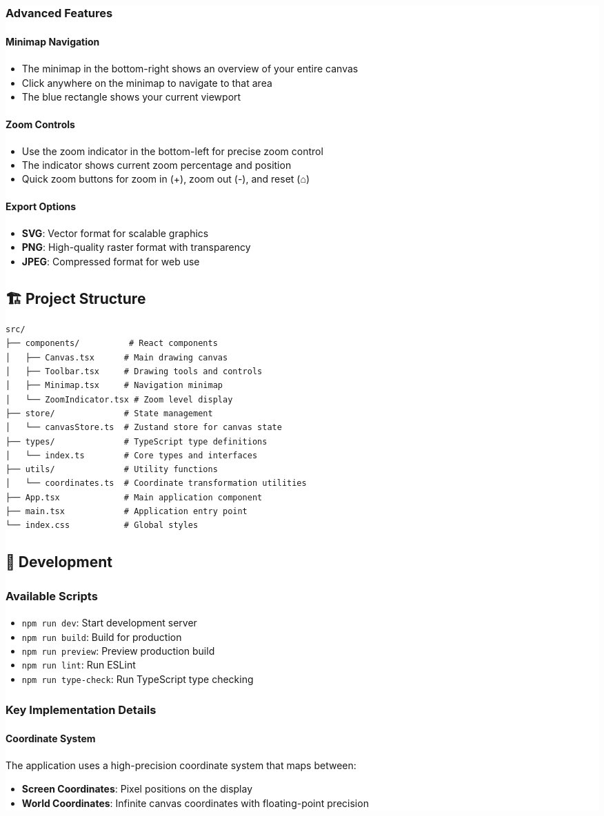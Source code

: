 ### Advanced Features

#### Minimap Navigation
- The minimap in the bottom-right shows an overview of your entire canvas
- Click anywhere on the minimap to navigate to that area
- The blue rectangle shows your current viewport

#### Zoom Controls
- Use the zoom indicator in the bottom-left for precise zoom control
- The indicator shows current zoom percentage and position
- Quick zoom buttons for zoom in (+), zoom out (-), and reset (⌂)

#### Export Options
- **SVG**: Vector format for scalable graphics
- **PNG**: High-quality raster format with transparency
- **JPEG**: Compressed format for web use

## 🏗️ Project Structure

```
src/
├── components/          # React components
│   ├── Canvas.tsx      # Main drawing canvas
│   ├── Toolbar.tsx     # Drawing tools and controls
│   ├── Minimap.tsx     # Navigation minimap
│   └── ZoomIndicator.tsx # Zoom level display
├── store/              # State management
│   └── canvasStore.ts  # Zustand store for canvas state
├── types/              # TypeScript type definitions
│   └── index.ts        # Core types and interfaces
├── utils/              # Utility functions
│   └── coordinates.ts  # Coordinate transformation utilities
├── App.tsx             # Main application component
├── main.tsx            # Application entry point
└── index.css           # Global styles
```

## 🔧 Development

### Available Scripts
- `npm run dev`: Start development server
- `npm run build`: Build for production
- `npm run preview`: Preview production build
- `npm run lint`: Run ESLint
- `npm run type-check`: Run TypeScript type checking

### Key Implementation Details

#### Coordinate System
The application uses a high-precision coordinate system that maps between:
- **Screen Coordinates**: Pixel positions on the display
- **World Coordinates**: Infinite canvas coordinates with floating-point precision
